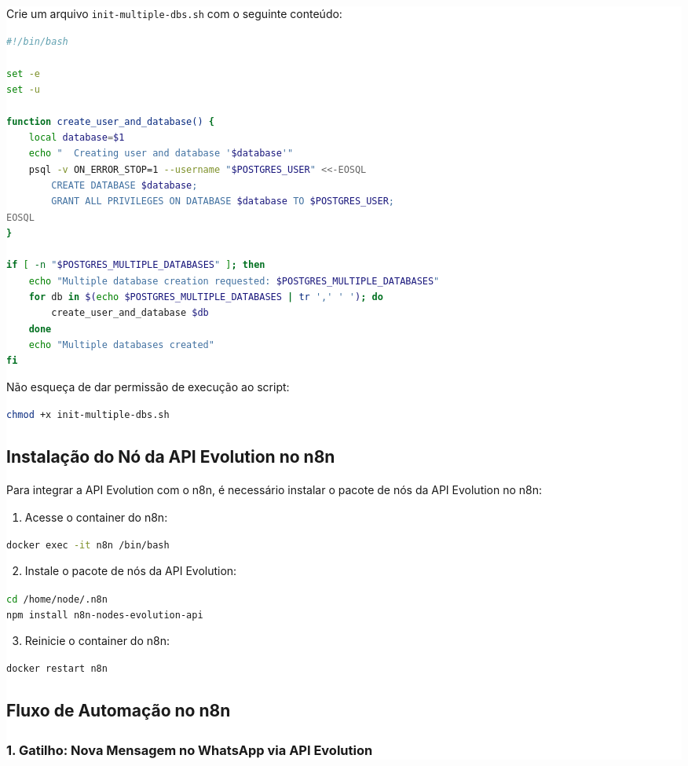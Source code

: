 Crie um arquivo `init-multiple-dbs.sh` com o seguinte conteúdo:

```bash
#!/bin/bash

set -e
set -u

function create_user_and_database() {
    local database=$1
    echo "  Creating user and database '$database'"
    psql -v ON_ERROR_STOP=1 --username "$POSTGRES_USER" <<-EOSQL
        CREATE DATABASE $database;
        GRANT ALL PRIVILEGES ON DATABASE $database TO $POSTGRES_USER;
EOSQL
}

if [ -n "$POSTGRES_MULTIPLE_DATABASES" ]; then
    echo "Multiple database creation requested: $POSTGRES_MULTIPLE_DATABASES"
    for db in $(echo $POSTGRES_MULTIPLE_DATABASES | tr ',' ' '); do
        create_user_and_database $db
    done
    echo "Multiple databases created"
fi
```

Não esqueça de dar permissão de execução ao script:
```bash
chmod +x init-multiple-dbs.sh
```

## Instalação do Nó da API Evolution no n8n

Para integrar a API Evolution com o n8n, é necessário instalar o pacote de nós da API Evolution no n8n:

1. Acesse o container do n8n:
```bash
docker exec -it n8n /bin/bash
```

2. Instale o pacote de nós da API Evolution:
```bash
cd /home/node/.n8n
npm install n8n-nodes-evolution-api
```

3. Reinicie o container do n8n:
```bash
docker restart n8n
```

## Fluxo de Automação no n8n

### 1. Gatilho: Nova Mensagem no WhatsApp via API Evolution
